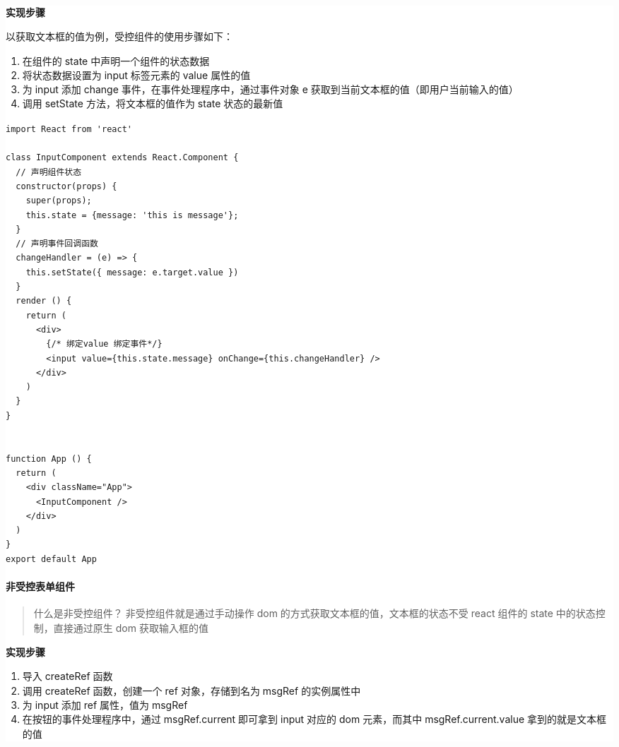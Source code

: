 **实现步骤**

以获取文本框的值为例，受控组件的使用步骤如下：

1. 在组件的 state 中声明一个组件的状态数据
2. 将状态数据设置为 input 标签元素的 value 属性的值
3. 为 input 添加 change 事件，在事件处理程序中，通过事件对象 e 获取到当前文本框的值（即用户当前输入的值）
4. 调用 setState 方法，将文本框的值作为 state 状态的最新值

```JSX
import React from 'react'

class InputComponent extends React.Component {
  // 声明组件状态
  constructor(props) {
    super(props);
    this.state = {message: 'this is message'};
  }
  // 声明事件回调函数
  changeHandler = (e) => {
    this.setState({ message: e.target.value })
  }
  render () {
    return (
      <div>
        {/* 绑定value 绑定事件*/}
        <input value={this.state.message} onChange={this.changeHandler} />
      </div>
    )
  }
}


function App () {
  return (
    <div className="App">
      <InputComponent />
    </div>
  )
}
export default App
```

#### 非受控表单组件

> 什么是非受控组件？
> 非受控组件就是通过手动操作 dom 的方式获取文本框的值，文本框的状态不受 react 组件的 state 中的状态控制，直接通过原生 dom 获取输入框的值

**实现步骤**

1. 导入 createRef 函数
2. 调用 createRef 函数，创建一个 ref 对象，存储到名为 msgRef 的实例属性中
3. 为 input 添加 ref 属性，值为 msgRef
4. 在按钮的事件处理程序中，通过 msgRef.current 即可拿到 input 对应的 dom 元素，而其中 msgRef.current.value 拿到的就是文本框的值
